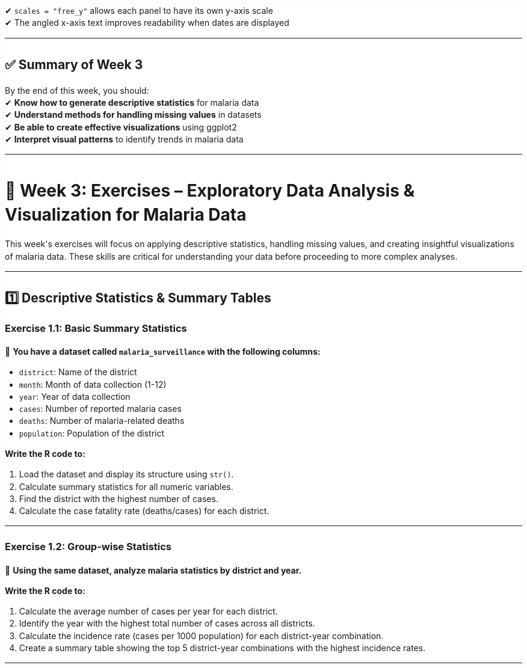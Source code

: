 ✔ `scales = "free_y"` allows each panel to have its own y-axis scale  
✔ The angled x-axis text improves readability when dates are displayed  

---

## **✅ Summary of Week 3**  
By the end of this week, you should:  
✔ **Know how to generate descriptive statistics** for malaria data  
✔ **Understand methods for handling missing values** in datasets  
✔ **Be able to create effective visualizations** using ggplot2  
✔ **Interpret visual patterns** to identify trends in malaria data  

--- 

# **📌 Week 3: Exercises – Exploratory Data Analysis & Visualization for Malaria Data**  

This week's exercises will focus on applying descriptive statistics, handling missing values, and creating insightful visualizations of malaria data. These skills are critical for understanding your data before proceeding to more complex analyses.

---

## **1️⃣ Descriptive Statistics & Summary Tables**  

### **Exercise 1.1: Basic Summary Statistics**  
🔹 **You have a dataset called `malaria_surveillance` with the following columns:**  
- `district`: Name of the district  
- `month`: Month of data collection (1-12)  
- `year`: Year of data collection  
- `cases`: Number of reported malaria cases  
- `deaths`: Number of malaria-related deaths  
- `population`: Population of the district  

**Write the R code to:**  
1. Load the dataset and display its structure using `str()`.  
2. Calculate summary statistics for all numeric variables.  
3. Find the district with the highest number of cases.  
4. Calculate the case fatality rate (deaths/cases) for each district.  

---

### **Exercise 1.2: Group-wise Statistics**  
🔹 **Using the same dataset, analyze malaria statistics by district and year.**  

**Write the R code to:**  
1. Calculate the average number of cases per year for each district.  
2. Identify the year with the highest total number of cases across all districts.  
3. Calculate the incidence rate (cases per 1000 population) for each district-year combination.  
4. Create a summary table showing the top 5 district-year combinations with the highest incidence rates.  

---